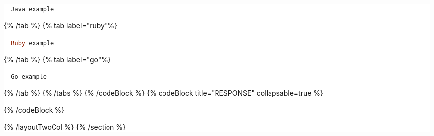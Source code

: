   ```java
    Java example
  ```
  {% /tab %}
  {% tab label="ruby"%}
  ```ruby
    Ruby example
  ```
  {% /tab %}
  {% tab label="go"%}
  ```go
    Go example
  ```
  {% /tab %}
{% /tabs %}
{% /codeBlock %}
{% codeBlock title="RESPONSE" collapsable=true %}
  ```json
  ```
{% /codeBlock %}

{% /layoutTwoCol %}
{% /section %}